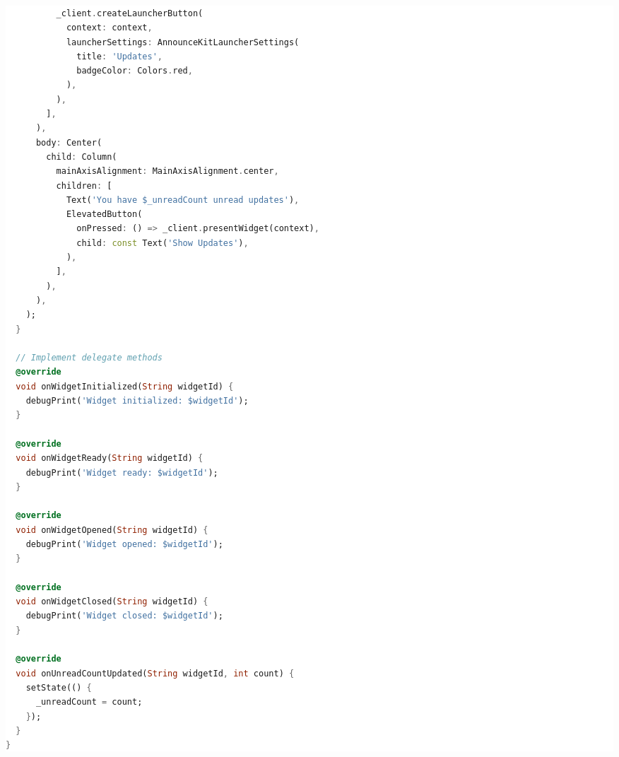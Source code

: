 ```dart
          _client.createLauncherButton(
            context: context,
            launcherSettings: AnnounceKitLauncherSettings(
              title: 'Updates',
              badgeColor: Colors.red,
            ),
          ),
        ],
      ),
      body: Center(
        child: Column(
          mainAxisAlignment: MainAxisAlignment.center,
          children: [
            Text('You have $_unreadCount unread updates'),
            ElevatedButton(
              onPressed: () => _client.presentWidget(context),
              child: const Text('Show Updates'),
            ),
          ],
        ),
      ),
    );
  }

  // Implement delegate methods
  @override
  void onWidgetInitialized(String widgetId) {
    debugPrint('Widget initialized: $widgetId');
  }

  @override
  void onWidgetReady(String widgetId) {
    debugPrint('Widget ready: $widgetId');
  }

  @override
  void onWidgetOpened(String widgetId) {
    debugPrint('Widget opened: $widgetId');
  }

  @override
  void onWidgetClosed(String widgetId) {
    debugPrint('Widget closed: $widgetId');
  }

  @override
  void onUnreadCountUpdated(String widgetId, int count) {
    setState(() {
      _unreadCount = count;
    });
  }
}
```
